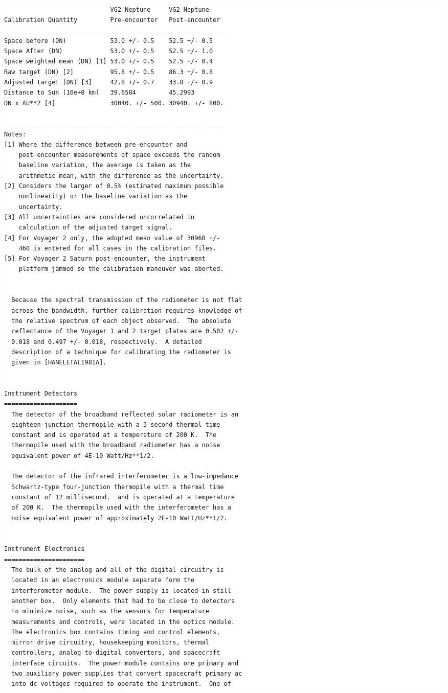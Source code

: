  
                                 VG2 Neptune     VG2 Neptune
    Calibration Quantity         Pre-encounter   Post-encounter
    ____________________________ _______________ _______________
    Space before (DN)            53.0 +/- 0.5    52.5 +/- 0.5
    Space After (DN)             53.0 +/- 0.5    52.5 +/- 1.0
    Space weighted mean (DN) [1] 53.0 +/- 0.5    52.5 +/- 0.4
    Raw target (DN) [2]          95.8 +/- 0.5    86.3 +/- 0.8
    Adjusted target (DN) [3]     42.8 +/- 0.7    33.8 +/- 0.9
    Distance to Sun (10e+8 km)   39.6584         45.2993
    DN x AU**2 [4]               30040. +/- 500. 30940. +/- 800.
 
    ____________________________________________________________
    Notes:
    [1] Where the difference between pre-encounter and
        post-encounter measurements of space exceeds the random
        baseline variation, the average is taken as the
        arithmetic mean, with the difference as the uncertainty.
    [2] Considers the larger of 0.5% (estimated maximum possible
        nonlinearity) or the baseline variation as the
        uncertainty.
    [3] All uncertainties are considered uncorrelated in
        calculation of the adjusted target signal.
    [4] For Voyager 2 only, the adopted mean value of 30960 +/-
        460 is entered for all cases in the calibration files.
    [5] For Voyager 2 Saturn post-encounter, the instrument
        platform jammed so the calibration maneuver was aborted.
 
 
      Because the spectral transmission of the radiometer is not flat
      across the bandwidth, further calibration requires knowledge of
      the relative spectrum of each object observed.  The absolute
      reflectance of the Voyager 1 and 2 target plates are 0.502 +/-
      0.018 and 0.497 +/- 0.018, respectively.  A detailed
      description of a technique for calibrating the radiometer is
      given in [HANELETAL1981A].
 
 
    Instrument Detectors
    ====================
      The detector of the broadband reflected solar radiometer is an
      eighteen-junction thermopile with a 3 second thermal time
      constant and is operated at a temperature of 200 K.  The
      thermopile used with the broadband radiometer has a noise
      equivalent power of 4E-10 Watt/Hz**1/2.
 
      The detector of the infrared interferometer is a low-impedance
      Schwartz-type four-junction thermopile with a thermal time
      constant of 12 millisecond.  and is operated at a temperature
      of 200 K.  The thermopile used with the interferometer has a
      noise equivalent power of approximately 2E-10 Watt/Hz**1/2.
 
 
    Instrument Electronics
    ======================
      The bulk of the analog and all of the digital circuitry is
      located in an electronics module separate form the
      interferometer module.  The power supply is located in still
      another box.  Only elements that had to be close to detectors
      to minimize noise, such as the sensors for temperature
      measurements and controls, were located in the optics module.
      The electronics box contains timing and control elements,
      mirror drive circuitry, housekeeping monitors, thermal
      controllers, analog-to-digital converters, and spacecraft
      interface circuits.  The power module contains one primary and
      two auxiliary power supplies that convert spacecraft primary ac
      into dc voltages required to operate the instrument.  One of